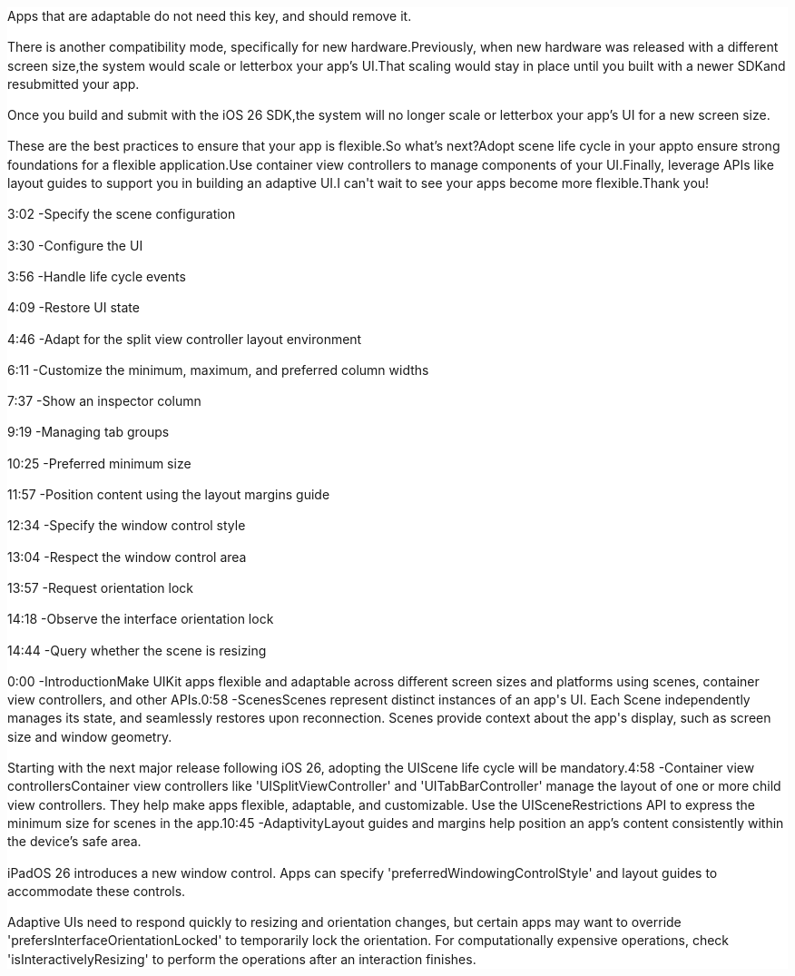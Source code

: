 Apps that are adaptable do not need this key, and should remove it.

There is another compatibility mode, specifically for new hardware.Previously, when new hardware was released with a different screen size,the system would scale or letterbox your app’s UI.That scaling would stay in place until you built with a newer SDKand resubmitted your app.

Once you build and submit with the iOS 26 SDK,the system will no longer scale or letterbox your app’s UI for a new screen size.

These are the best practices to ensure that your app is flexible.So what’s next?Adopt scene life cycle in your appto ensure strong foundations for a flexible application.Use container view controllers to manage components of your UI.Finally, leverage APIs like layout guides to support you in building an adaptive UI.I can't wait to see your apps become more flexible.Thank you!

3:02 -Specify the scene configuration

3:30 -Configure the UI

3:56 -Handle life cycle events

4:09 -Restore UI state

4:46 -Adapt for the split view controller layout environment

6:11 -Customize the minimum, maximum, and preferred column widths

7:37 -Show an inspector column

9:19 -Managing tab groups

10:25 -Preferred minimum size

11:57 -Position content using the layout margins guide

12:34 -Specify the window control style

13:04 -Respect the window control area

13:57 -Request orientation lock

14:18 -Observe the interface orientation lock

14:44 -Query whether the scene is resizing

0:00 -IntroductionMake UIKit apps flexible and adaptable across different screen sizes and platforms using scenes, container view controllers, and other APIs.0:58 -ScenesScenes represent distinct instances of an app's UI. Each Scene independently manages its state, and seamlessly restores upon reconnection. Scenes provide context about the app's display, such as screen size and window geometry.

Starting with the next major release following iOS 26, adopting the UIScene life cycle will be mandatory.4:58 -Container view controllersContainer view controllers like 'UISplitViewController' and 'UITabBarController' manage the layout of one or more child view controllers. They help make apps flexible, adaptable, and customizable. Use the UISceneRestrictions API to express the minimum size for scenes in the app.10:45 -AdaptivityLayout guides and margins help position an app’s content consistently within the device’s safe area.

iPadOS 26 introduces a new window control. Apps can specify 'preferredWindowingControlStyle' and layout guides to accommodate these controls.

Adaptive UIs need to respond quickly to resizing and orientation changes, but certain apps may want to override 'prefersInterfaceOrientationLocked' to temporarily lock the orientation. For computationally expensive operations, check 'isInteractivelyResizing' to perform the operations after an interaction finishes.
